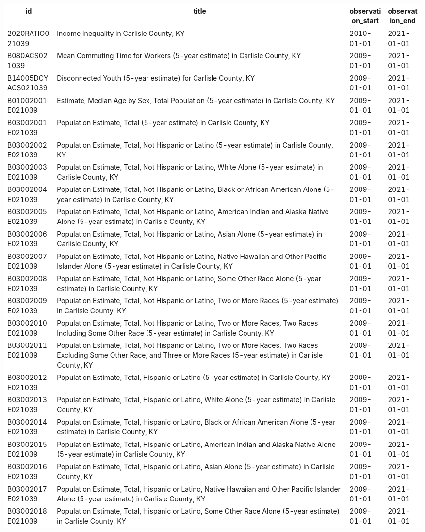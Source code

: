 | id                        | title                                                                                                                                                                        | observation_start   | observation_end   |
|---------------------------|------------------------------------------------------------------------------------------------------------------------------------------------------------------------------|---------------------|-------------------|
| 2020RATIO021039           | Income Inequality in Carlisle County, KY                                                                                                                                     | 2010-01-01          | 2021-01-01        |
| B080ACS021039             | Mean Commuting Time for Workers (5-year estimate) in Carlisle County, KY                                                                                                     | 2009-01-01          | 2021-01-01        |
| B14005DCYACS021039        | Disconnected Youth (5-year estimate) for Carlisle County, KY                                                                                                                 | 2009-01-01          | 2021-01-01        |
| B01002001E021039          | Estimate, Median Age by Sex, Total Population (5-year estimate) in Carlisle County, KY                                                                                       | 2009-01-01          | 2021-01-01        |
| B03002001E021039          | Population Estimate, Total (5-year estimate) in Carlisle County, KY                                                                                                          | 2009-01-01          | 2021-01-01        |
| B03002002E021039          | Population Estimate, Total, Not Hispanic or Latino (5-year estimate) in Carlisle County, KY                                                                                  | 2009-01-01          | 2021-01-01        |
| B03002003E021039          | Population Estimate, Total, Not Hispanic or Latino, White Alone (5-year estimate) in Carlisle County, KY                                                                     | 2009-01-01          | 2021-01-01        |
| B03002004E021039          | Population Estimate, Total, Not Hispanic or Latino, Black or African American Alone (5-year estimate) in Carlisle County, KY                                                 | 2009-01-01          | 2021-01-01        |
| B03002005E021039          | Population Estimate, Total, Not Hispanic or Latino, American Indian and Alaska Native Alone (5-year estimate) in Carlisle County, KY                                         | 2009-01-01          | 2021-01-01        |
| B03002006E021039          | Population Estimate, Total, Not Hispanic or Latino, Asian Alone (5-year estimate) in Carlisle County, KY                                                                     | 2009-01-01          | 2021-01-01        |
| B03002007E021039          | Population Estimate, Total, Not Hispanic or Latino, Native Hawaiian and Other Pacific Islander Alone (5-year estimate) in Carlisle County, KY                                | 2009-01-01          | 2021-01-01        |
| B03002008E021039          | Population Estimate, Total, Not Hispanic or Latino, Some Other Race Alone (5-year estimate) in Carlisle County, KY                                                           | 2009-01-01          | 2021-01-01        |
| B03002009E021039          | Population Estimate, Total, Not Hispanic or Latino, Two or More Races (5-year estimate) in Carlisle County, KY                                                               | 2009-01-01          | 2021-01-01        |
| B03002010E021039          | Population Estimate, Total, Not Hispanic or Latino, Two or More Races, Two Races Including Some Other Race (5-year estimate) in Carlisle County, KY                          | 2009-01-01          | 2021-01-01        |
| B03002011E021039          | Population Estimate, Total, Not Hispanic or Latino, Two or More Races, Two Races Excluding Some Other Race, and Three or More Races (5-year estimate) in Carlisle County, KY | 2009-01-01          | 2021-01-01        |
| B03002012E021039          | Population Estimate, Total, Hispanic or Latino (5-year estimate) in Carlisle County, KY                                                                                      | 2009-01-01          | 2021-01-01        |
| B03002013E021039          | Population Estimate, Total, Hispanic or Latino, White Alone (5-year estimate) in Carlisle County, KY                                                                         | 2009-01-01          | 2021-01-01        |
| B03002014E021039          | Population Estimate, Total, Hispanic or Latino, Black or African American Alone (5-year estimate) in Carlisle County, KY                                                     | 2009-01-01          | 2021-01-01        |
| B03002015E021039          | Population Estimate, Total, Hispanic or Latino, American Indian and Alaska Native Alone (5-year estimate) in Carlisle County, KY                                             | 2009-01-01          | 2021-01-01        |
| B03002016E021039          | Population Estimate, Total, Hispanic or Latino, Asian Alone (5-year estimate) in Carlisle County, KY                                                                         | 2009-01-01          | 2021-01-01        |
| B03002017E021039          | Population Estimate, Total, Hispanic or Latino, Native Hawaiian and Other Pacific Islander Alone (5-year estimate) in Carlisle County, KY                                    | 2009-01-01          | 2021-01-01        |
| B03002018E021039          | Population Estimate, Total, Hispanic or Latino, Some Other Race Alone (5-year estimate) in Carlisle County, KY                                                               | 2009-01-01          | 2021-01-01        |